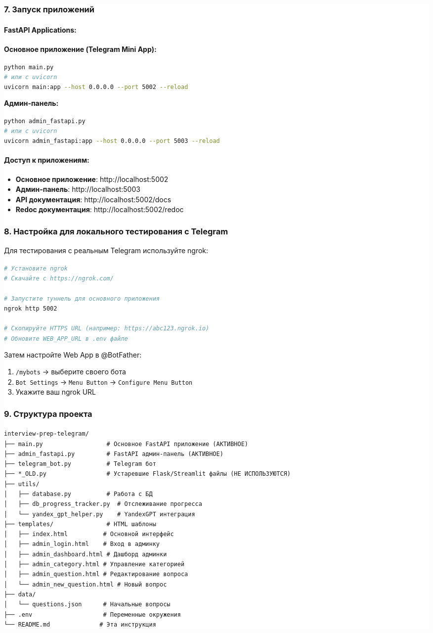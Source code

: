 ### 7. Запуск приложений

#### FastAPI Applications:

**Основное приложение (Telegram Mini App):**
```bash
python main.py
# или с uvicorn
uvicorn main:app --host 0.0.0.0 --port 5002 --reload
```

**Админ-панель:**
```bash
python admin_fastapi.py
# или с uvicorn  
uvicorn admin_fastapi:app --host 0.0.0.0 --port 5003 --reload
```

#### Доступ к приложениям:
- **Основное приложение**: http://localhost:5002
- **Админ-панель**: http://localhost:5003
- **API документация**: http://localhost:5002/docs
- **Redoc документация**: http://localhost:5002/redoc

### 8. Настройка для локального тестирования с Telegram

Для тестирования с реальным Telegram используйте ngrok:

```bash
# Установите ngrok
# Скачайте с https://ngrok.com/

# Запустите туннель для основного приложения
ngrok http 5002

# Скопируйте HTTPS URL (например: https://abc123.ngrok.io)
# Обновите WEB_APP_URL в .env файле
```

Затем настройте Web App в @BotFather:
1. `/mybots` → выберите своего бота
2. `Bot Settings` → `Menu Button` → `Configure Menu Button`
3. Укажите ваш ngrok URL

### 9. Структура проекта

```
interview-prep-telegram/
├── main.py                  # Основное FastAPI приложение (АКТИВНОЕ)
├── admin_fastapi.py         # FastAPI админ-панель (АКТИВНОЕ)
├── telegram_bot.py          # Telegram бот
├── *_OLD.py                 # Устаревшие Flask/Streamlit файлы (НЕ ИСПОЛЬЗУЮТСЯ)
├── utils/
│   ├── database.py          # Работа с БД
│   ├── db_progress_tracker.py  # Отслеживание прогресса
│   └── yandex_gpt_helper.py    # YandexGPT интеграция
├── templates/               # HTML шаблоны
│   ├── index.html          # Основной интерфейс
│   ├── admin_login.html    # Вход в админку
│   ├── admin_dashboard.html # Дашборд админки
│   ├── admin_category.html # Управление категорией
│   ├── admin_question.html # Редактирование вопроса
│   └── admin_new_question.html # Новый вопрос
├── data/
│   └── questions.json      # Начальные вопросы
├── .env                    # Переменные окружения
└── README.md              # Эта инструкция
```